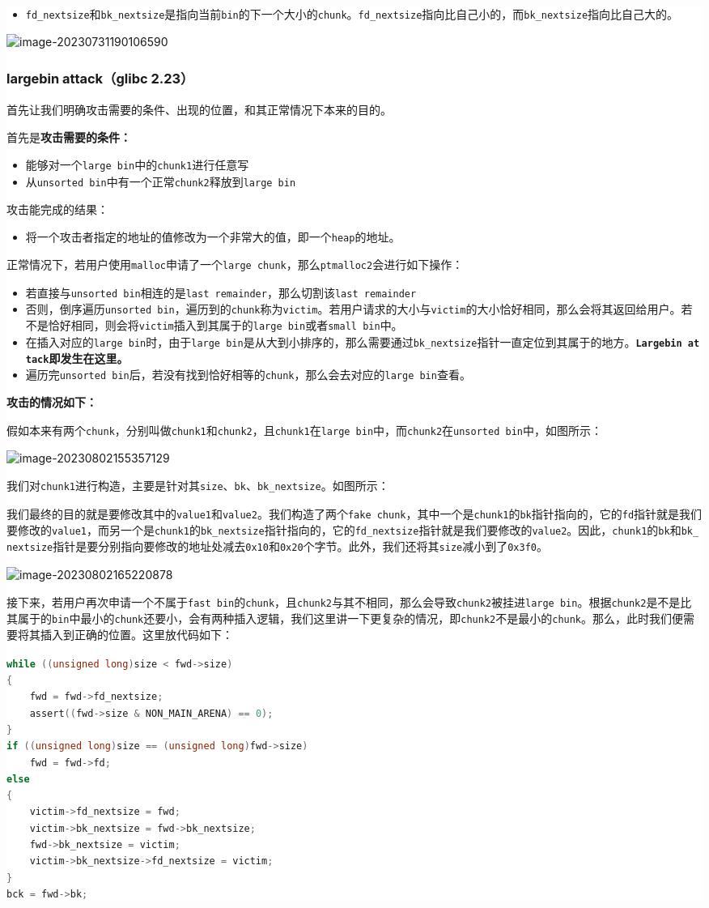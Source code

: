- `fd_nextsize`和`bk_nextsize`是指向当前`bin`的下一个大小的`chunk`。`fd_nextsize`指向比自己小的，而`bk_nextsize`指向比自己大的。

![image-20230731190106590](https://ltfallpics.oss-cn-hangzhou.aliyuncs.com/images/202307311901815.png)

### largebin attack（glibc 2.23）

首先让我们明确攻击需要的条件、出现的位置，和其正常情况下本来的目的。

首先是**攻击需要的条件：**

- 能够对一个`large bin`中的`chunk1`进行任意写
- 从`unsorted bin`中有一个正常`chunk2`释放到`large bin`

攻击能完成的结果：

- 将一个攻击者指定的地址的值修改为一个非常大的值，即一个`heap`的地址。

正常情况下，若用户使用`malloc`申请了一个`large chunk`，那么`ptmalloc2`会进行如下操作：

- 若直接与`unsorted bin`相连的是`last remainder`，那么切割该`last remainder`
- 否则，倒序遍历`unsorted bin`，遍历到的`chunk`称为`victim`。若用户请求的大小与`victim`的大小恰好相同，那么会将其返回给用户。若不是恰好相同，则会将`victim`插入到其属于的`large bin`或者`small bin`中。
- 在插入对应的`large bin`时，由于`large bin`是从大到小排序的，那么需要通过`bk_nextsize`指针一直定位到其属于的地方。**`Largebin attack`即发生在这里。**
- 遍历完`unsorted bin`后，若没有找到恰好相等的`chunk`，那么会去对应的`large bin`查看。 

**攻击的情况如下：**

假如本来有两个`chunk`，分别叫做`chunk1`和`chunk2`，且`chunk1`在`large bin`中，而`chunk2`在`unsorted bin`中，如图所示：

![image-20230802155357129](https://ltfallpics.oss-cn-hangzhou.aliyuncs.com/images/image-20230802155357129.png)

我们对`chunk1`进行构造，主要是针对其`size`、`bk`、`bk_nextsize`。如图所示：

我们最终的目的就是要修改其中的`value1`和`value2`。我们构造了两个`fake chunk`，其中一个是`chunk1`的`bk`指针指向的，它的`fd`指针就是我们要修改的`value1`，而另一个是`chunk1`的`bk_nextsize`指针指向的，它的`fd_nextsize`指针就是我们要修改的`value2`。因此，`chunk1`的`bk`和`bk_nextsize`指针是要分别指向要修改的地址处减去`0x10`和`0x20`个字节。此外，我们还将其`size`减小到了`0x3f0`。

![image-20230802165220878](https://ltfallpics.oss-cn-hangzhou.aliyuncs.com/images/image-20230802165220878.png)

接下来，若用户再次申请一个不属于`fast bin`的`chunk`，且`chunk2`与其不相同，那么会导致`chunk2`被挂进`large bin`。根据`chunk2`是不是比其属于的`bin`中最小的`chunk`还要小，会有两种插入逻辑，我们这里讲一下更复杂的情况，即`chunk2`不是最小的`chunk`。那么，此时我们便需要将其插入到正确的位置。这里放代码如下：

```c
while ((unsigned long)size < fwd->size) 
{
    fwd = fwd->fd_nextsize; 
    assert((fwd->size & NON_MAIN_ARENA) == 0);
}
if ((unsigned long)size == (unsigned long)fwd->size)
    fwd = fwd->fd; 
else               
{
    victim->fd_nextsize = fwd;                 
    victim->bk_nextsize = fwd->bk_nextsize;    
    fwd->bk_nextsize = victim;                 
    victim->bk_nextsize->fd_nextsize = victim; 
}
bck = fwd->bk;
```
